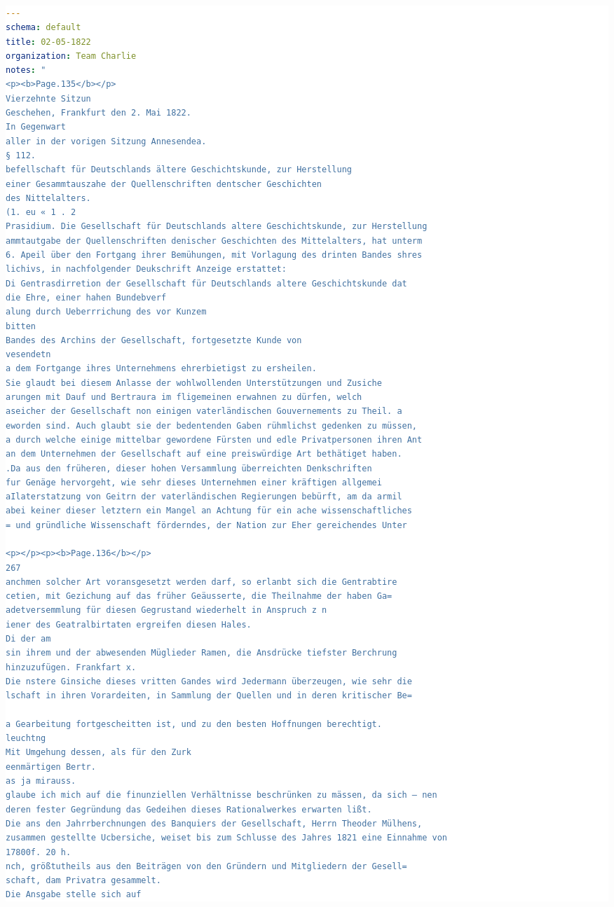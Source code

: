 ```yaml
---
schema: default  
title: 02-05-1822
organization: Team Charlie
notes: "
<p><b>Page.135</b></p>
Vierzehnte Sitzun
Geschehen, Frankfurt den 2. Mai 1822.
In Gegenwart
aller in der vorigen Sitzung Annesendea.
§ 112.
befellschaft für Deutschlands ältere Geschichtskunde, zur Herstellung
einer Gesammtauszahe der Quellenschriften dentscher Geschichten
des Nittelalters.
(1. eu « 1 . 2
Prasidium. Die Gesellschaft für Deutschlands altere Geschichtskunde, zur Herstellung
ammtautgabe der Quellenschriften denischer Geschichten des Mittelalters, hat unterm
6. Apeil über den Fortgang ihrer Bemühungen, mit Vorlagung des drinten Bandes shres
lichivs, in nachfolgender Deukschrift Anzeige erstattet:
Di Gentrasdirretion der Gesellschaft für Deutschlands altere Geschichtskunde dat
die Ehre, einer hahen Bundebverf
alung durch Ueberrrichung des vor Kunzem
bitten
Bandes des Archins der Gesellschaft, fortgesetzte Kunde von
vesendetn
a dem Fortgange ihres Unternehmens ehrerbietigst zu ersheilen.
Sie glaudt bei diesem Anlasse der wohlwollenden Unterstützungen und Zusiche
arungen mit Dauf und Bertraura im fligemeinen erwahnen zu dürfen, welch
aseicher der Gesellschaft non einigen vaterländischen Gouvernements zu Theil. a
eworden sind. Auch glaubt sie der bedentenden Gaben rühmlichst gedenken zu müssen,
a durch welche einige mittelbar gewordene Fürsten und edle Privatpersonen ihren Ant
an dem Unternehmen der Gesellschaft auf eine preiswürdige Art bethätiget haben.
.Da aus den früheren, dieser hohen Versammlung überreichten Denkschriften
fur Genäge hervorgeht, wie sehr dieses Unternehmen einer kräftigen allgemei
aIlaterstatzung von Geitrn der vaterländischen Regierungen bebürft, am da armil
abei keiner dieser letztern ein Mangel an Achtung für ein ache wissenschaftliches
= und gründliche Wissenschaft förderndes, der Nation zur Eher gereichendes Unter

<p></p><p><b>Page.136</b></p>
267
anchmen solcher Art voransgesetzt werden darf, so erlanbt sich die Gentrabtire
cetien, mit Gezichung auf das früher Geäusserte, die Theilnahme der haben Ga=
adetversemmlung für diesen Gegrustand wiederhelt in Anspruch z n
iener des Geatralbirtaten ergreifen diesen Hales.
Di der am
sin ihrem und der abwesenden Müglieder Ramen, die Ansdrücke tiefster Berchrung
hinzuzufügen. Frankfart x.
Die nstere Ginsiche dieses vritten Gandes wird Jedermann überzeugen, wie sehr die
lschaft in ihren Vorardeiten, in Sammlung der Quellen und in deren kritischer Be=

a Gearbeitung fortgescheitten ist, und zu den besten Hoffnungen berechtigt.
leuchtng
Mit Umgehung dessen, als für den Zurk
eenmärtigen Bertr.
as ja mirauss.
glaube ich mich auf die finunziellen Verhältnisse beschrünken zu mässen, da sich — nen
deren fester Gegründung das Gedeihen dieses Rationalwerkes erwarten lißt.
Die ans den Jahrrberchnungen des Banquiers der Gesellschaft, Herrn Theoder Mülhens,
zusammen gestellte Ucbersiche, weiset bis zum Schlusse des Jahres 1821 eine Einnahme von
17800f. 20 h.
nch, größtutheils aus den Beiträgen von den Gründern und Mitgliedern der Gesell=
schaft, dam Privatra gesammelt.
Die Ansgabe stelle sich auf
```